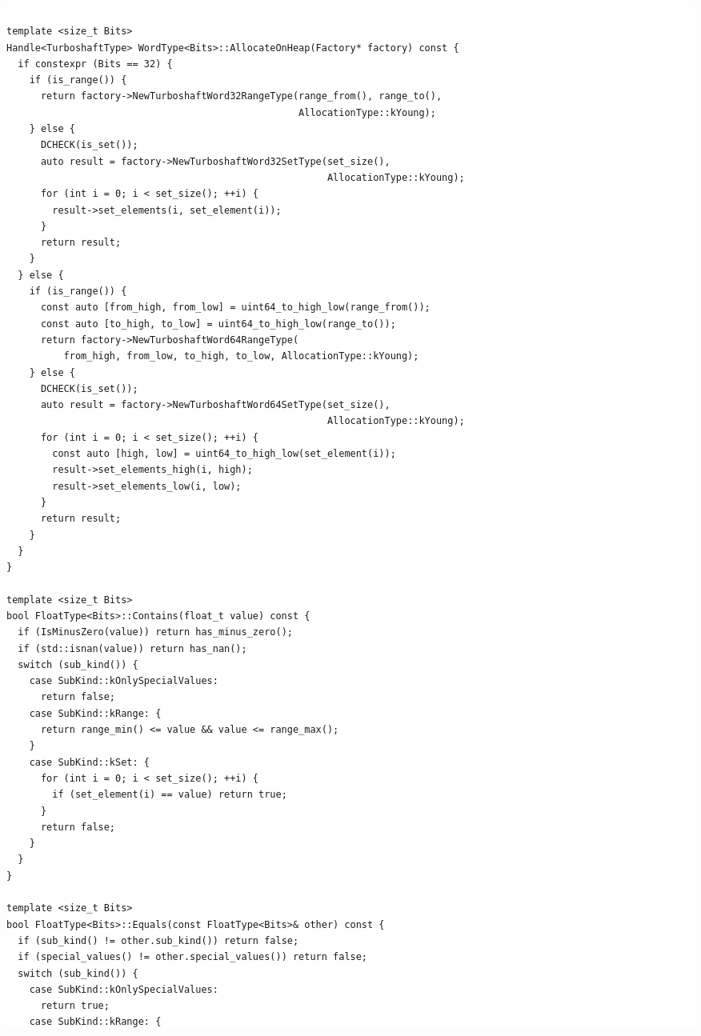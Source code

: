 ```

template <size_t Bits>
Handle<TurboshaftType> WordType<Bits>::AllocateOnHeap(Factory* factory) const {
  if constexpr (Bits == 32) {
    if (is_range()) {
      return factory->NewTurboshaftWord32RangeType(range_from(), range_to(),
                                                   AllocationType::kYoung);
    } else {
      DCHECK(is_set());
      auto result = factory->NewTurboshaftWord32SetType(set_size(),
                                                        AllocationType::kYoung);
      for (int i = 0; i < set_size(); ++i) {
        result->set_elements(i, set_element(i));
      }
      return result;
    }
  } else {
    if (is_range()) {
      const auto [from_high, from_low] = uint64_to_high_low(range_from());
      const auto [to_high, to_low] = uint64_to_high_low(range_to());
      return factory->NewTurboshaftWord64RangeType(
          from_high, from_low, to_high, to_low, AllocationType::kYoung);
    } else {
      DCHECK(is_set());
      auto result = factory->NewTurboshaftWord64SetType(set_size(),
                                                        AllocationType::kYoung);
      for (int i = 0; i < set_size(); ++i) {
        const auto [high, low] = uint64_to_high_low(set_element(i));
        result->set_elements_high(i, high);
        result->set_elements_low(i, low);
      }
      return result;
    }
  }
}

template <size_t Bits>
bool FloatType<Bits>::Contains(float_t value) const {
  if (IsMinusZero(value)) return has_minus_zero();
  if (std::isnan(value)) return has_nan();
  switch (sub_kind()) {
    case SubKind::kOnlySpecialValues:
      return false;
    case SubKind::kRange: {
      return range_min() <= value && value <= range_max();
    }
    case SubKind::kSet: {
      for (int i = 0; i < set_size(); ++i) {
        if (set_element(i) == value) return true;
      }
      return false;
    }
  }
}

template <size_t Bits>
bool FloatType<Bits>::Equals(const FloatType<Bits>& other) const {
  if (sub_kind() != other.sub_kind()) return false;
  if (special_values() != other.special_values()) return false;
  switch (sub_kind()) {
    case SubKind::kOnlySpecialValues:
      return true;
    case SubKind::kRange: {
```